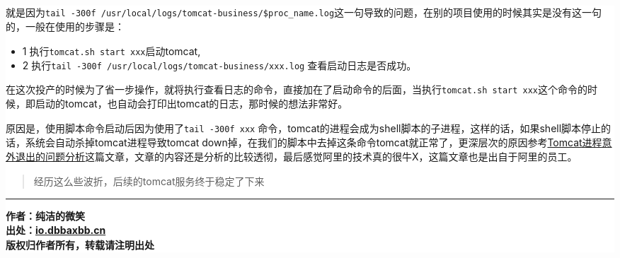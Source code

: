 就是因为```tail -300f /usr/local/logs/tomcat-business/$proc_name.log```这一句导致的问题，在别的项目使用的时候其实是没有这一句的，一般在使用的步骤是：

- 1 执行```tomcat.sh start xxx```启动tomcat,
- 2 执行```tail -300f /usr/local/logs/tomcat-business/xxx.log``` 查看启动日志是否成功。

在这次投产的时候为了省一步操作，就将执行查看日志的命令，直接加在了启动命令的后面，当执行```tomcat.sh start xxx```这个命令的时候，即启动的tomcat，也自动会打印出tomcat的日志，那时候的想法非常好。

原因是，使用脚本命令启动后因为使用了```tail -300f xxx``` 命令，tomcat的进程会成为shell脚本的子进程，这样的话，如果shell脚本停止的话，系统会自动杀掉tomcat进程导致tomcat down掉，在我们的脚本中去掉这条命令tomcat就正常了，更深层次的原因参考[Tomcat进程意外退出的问题分析](http://ifeve.com/why-kill-2-cannot-stop-tomcat/)这篇文章，文章的内容还是分析的比较透彻，最后感觉阿里的技术真的很牛X，这篇文章也是出自于阿里的员工。

> 经历这么些波折，后续的tomcat服务终于稳定了下来


-------------

**作者：纯洁的微笑**  
**出处：[io.dbbaxbb.cn](http://io.dbbaxbb.cn)**    
**版权归作者所有，转载请注明出处** 